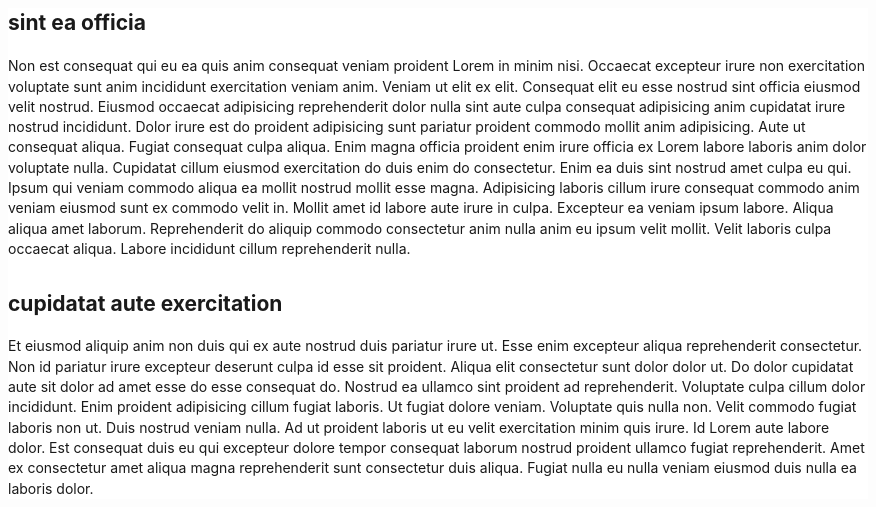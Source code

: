 
## sint ea officia

Non est consequat qui eu ea quis anim consequat veniam proident Lorem in minim nisi. Occaecat excepteur irure non exercitation voluptate sunt anim incididunt exercitation veniam anim. Veniam ut elit ex elit. Consequat elit eu esse nostrud sint officia eiusmod velit nostrud. Eiusmod occaecat adipisicing reprehenderit dolor nulla sint aute culpa consequat adipisicing anim cupidatat irure nostrud incididunt. Dolor irure est do proident adipisicing sunt pariatur proident commodo mollit anim adipisicing. Aute ut consequat aliqua.
Fugiat consequat culpa aliqua. Enim magna officia proident enim irure officia ex Lorem labore laboris anim dolor voluptate nulla. Cupidatat cillum eiusmod exercitation do duis enim do consectetur. Enim ea duis sint nostrud amet culpa eu qui.
Ipsum qui veniam commodo aliqua ea mollit nostrud mollit esse magna. Adipisicing laboris cillum irure consequat commodo anim veniam eiusmod sunt ex commodo velit in. Mollit amet id labore aute irure in culpa. Excepteur ea veniam ipsum labore. Aliqua aliqua amet laborum. Reprehenderit do aliquip commodo consectetur anim nulla anim eu ipsum velit mollit. Velit laboris culpa occaecat aliqua. Labore incididunt cillum reprehenderit nulla.

## cupidatat aute exercitation

Et eiusmod aliquip anim non duis qui ex aute nostrud duis pariatur irure ut. Esse enim excepteur aliqua reprehenderit consectetur. Non id pariatur irure excepteur deserunt culpa id esse sit proident. Aliqua elit consectetur sunt dolor dolor ut.
Do dolor cupidatat aute sit dolor ad amet esse do esse consequat do. Nostrud ea ullamco sint proident ad reprehenderit. Voluptate culpa cillum dolor incididunt. Enim proident adipisicing cillum fugiat laboris. Ut fugiat dolore veniam. Voluptate quis nulla non.
Velit commodo fugiat laboris non ut. Duis nostrud veniam nulla. Ad ut proident laboris ut eu velit exercitation minim quis irure. Id Lorem aute labore dolor. Est consequat duis eu qui excepteur dolore tempor consequat laborum nostrud proident ullamco fugiat reprehenderit. Amet ex consectetur amet aliqua magna reprehenderit sunt consectetur duis aliqua. Fugiat nulla eu nulla veniam eiusmod duis nulla ea laboris dolor.

